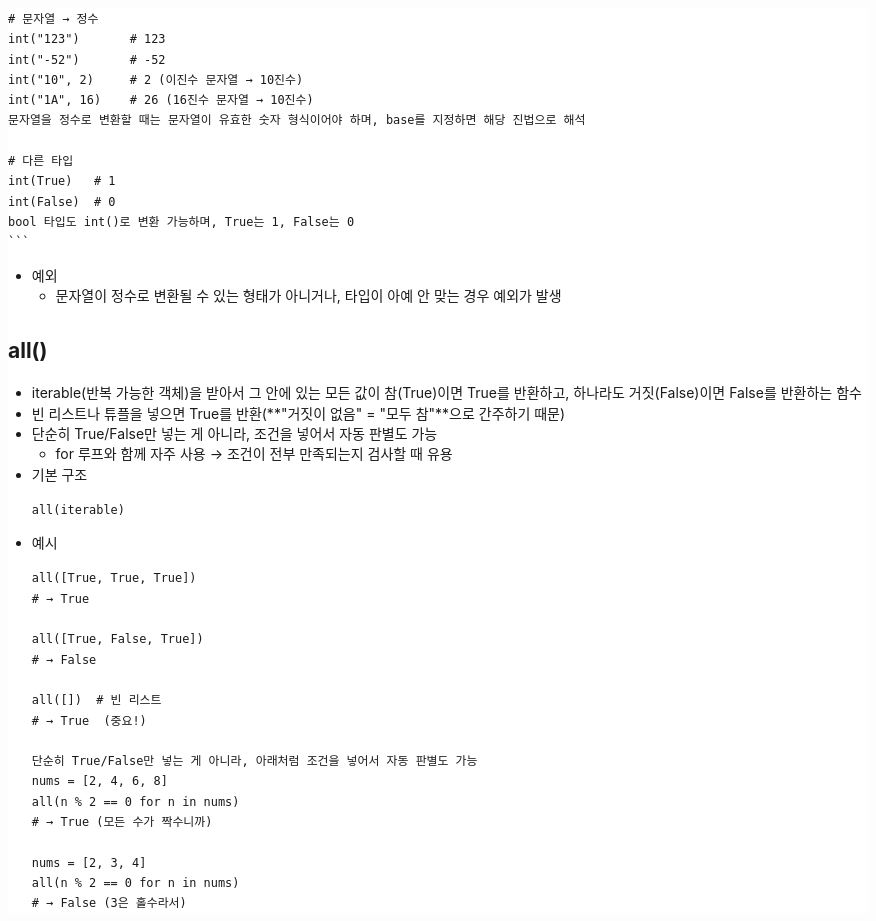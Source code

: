    # 문자열 → 정수
    int("123")       # 123
    int("-52")       # -52
    int("10", 2)     # 2 (이진수 문자열 → 10진수)
    int("1A", 16)    # 26 (16진수 문자열 → 10진수)
    문자열을 정수로 변환할 때는 문자열이 유효한 숫자 형식이어야 하며, base를 지정하면 해당 진법으로 해석

    # 다른 타입
    int(True)   # 1
    int(False)  # 0
    bool 타입도 int()로 변환 가능하며, True는 1, False는 0
    ```
- 예외
    - 문자열이 정수로 변환될 수 있는 형태가 아니거나, 타입이 아예 안 맞는 경우 예외가 발생

## all()
- iterable(반복 가능한 객체)을 받아서 
    그 안에 있는 모든 값이 참(True)이면 True를 반환하고, 하나라도 거짓(False)이면 False를 반환하는 함수
- 빈 리스트나 튜플을 넣으면 True를 반환(**"거짓이 없음" = "모두 참"**으로 간주하기 때문)
- 단순히 True/False만 넣는 게 아니라, 조건을 넣어서 자동 판별도 가능
    - for 루프와 함께 자주 사용 → 조건이 전부 만족되는지 검사할 때 유용
- 기본 구조
    ```
    all(iterable)
    ```
- 예시
    ```
    all([True, True, True])
    # → True

    all([True, False, True])
    # → False

    all([])  # 빈 리스트
    # → True  (중요!)

    단순히 True/False만 넣는 게 아니라, 아래처럼 조건을 넣어서 자동 판별도 가능
    nums = [2, 4, 6, 8]
    all(n % 2 == 0 for n in nums)
    # → True (모든 수가 짝수니까)

    nums = [2, 3, 4]
    all(n % 2 == 0 for n in nums)
    # → False (3은 홀수라서)
    ```
